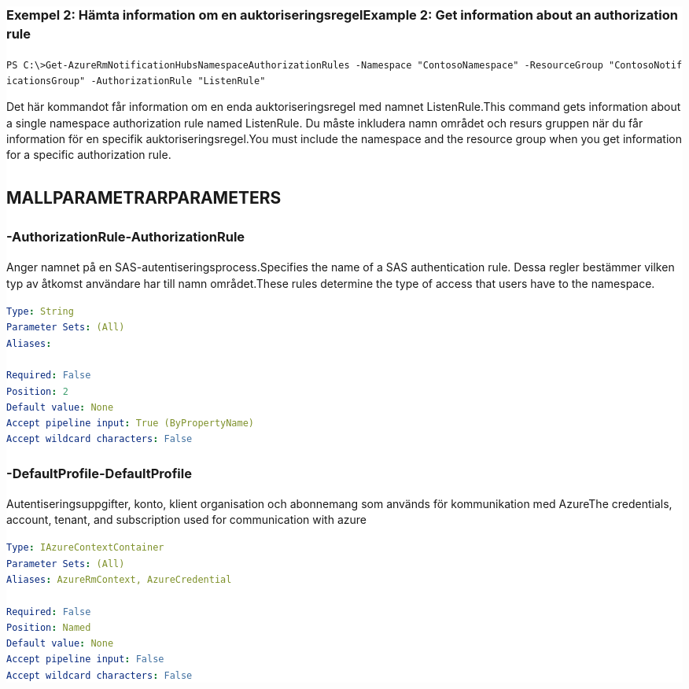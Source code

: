 ### <span data-ttu-id="66fe5-122">Exempel 2: Hämta information om en auktoriseringsregel</span><span class="sxs-lookup"><span data-stu-id="66fe5-122">Example 2: Get information about an authorization rule</span></span>
```
PS C:\>Get-AzureRmNotificationHubsNamespaceAuthorizationRules -Namespace "ContosoNamespace" -ResourceGroup "ContosoNotificationsGroup" -AuthorizationRule "ListenRule"
```

<span data-ttu-id="66fe5-123">Det här kommandot får information om en enda auktoriseringsregel med namnet ListenRule.</span><span class="sxs-lookup"><span data-stu-id="66fe5-123">This command gets information about a single namespace authorization rule named ListenRule.</span></span>
<span data-ttu-id="66fe5-124">Du måste inkludera namn området och resurs gruppen när du får information för en specifik auktoriseringsregel.</span><span class="sxs-lookup"><span data-stu-id="66fe5-124">You must include the namespace and the resource group when you get information for a specific authorization rule.</span></span>

## <span data-ttu-id="66fe5-125">MALLPARAMETRAR</span><span class="sxs-lookup"><span data-stu-id="66fe5-125">PARAMETERS</span></span>

### <span data-ttu-id="66fe5-126">-AuthorizationRule</span><span class="sxs-lookup"><span data-stu-id="66fe5-126">-AuthorizationRule</span></span>
<span data-ttu-id="66fe5-127">Anger namnet på en SAS-autentiseringsprocess.</span><span class="sxs-lookup"><span data-stu-id="66fe5-127">Specifies the name of a SAS authentication rule.</span></span>
<span data-ttu-id="66fe5-128">Dessa regler bestämmer vilken typ av åtkomst användare har till namn området.</span><span class="sxs-lookup"><span data-stu-id="66fe5-128">These rules determine the type of access that users have to the namespace.</span></span>

```yaml
Type: String
Parameter Sets: (All)
Aliases: 

Required: False
Position: 2
Default value: None
Accept pipeline input: True (ByPropertyName)
Accept wildcard characters: False
```

### <span data-ttu-id="66fe5-129">-DefaultProfile</span><span class="sxs-lookup"><span data-stu-id="66fe5-129">-DefaultProfile</span></span>
<span data-ttu-id="66fe5-130">Autentiseringsuppgifter, konto, klient organisation och abonnemang som används för kommunikation med Azure</span><span class="sxs-lookup"><span data-stu-id="66fe5-130">The credentials, account, tenant, and subscription used for communication with azure</span></span>

```yaml
Type: IAzureContextContainer
Parameter Sets: (All)
Aliases: AzureRmContext, AzureCredential

Required: False
Position: Named
Default value: None
Accept pipeline input: False
Accept wildcard characters: False
```
